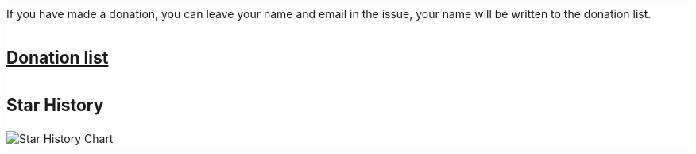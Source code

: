 If you have made a donation, you can leave your name and email in the issue, your name will be written to the donation list.


## [Donation list](https://github.com/taozhi8833998/node-sql-parser/blob/master/DONATIONLIST.md)

## Star History

<a href="https://star-history.com/#taozhi8833998/node-sql-parser&Date">
  <picture>
    <source media="(prefers-color-scheme: light)" srcset="https://api.star-history.com/svg?repos=taozhi8833998/node-sql-parser&type=Date" />
    <img alt="Star History Chart" src="https://api.star-history.com/svg?repos=taozhi8833998/node-sql-parser&type=Date" />
  </picture>
</a>
